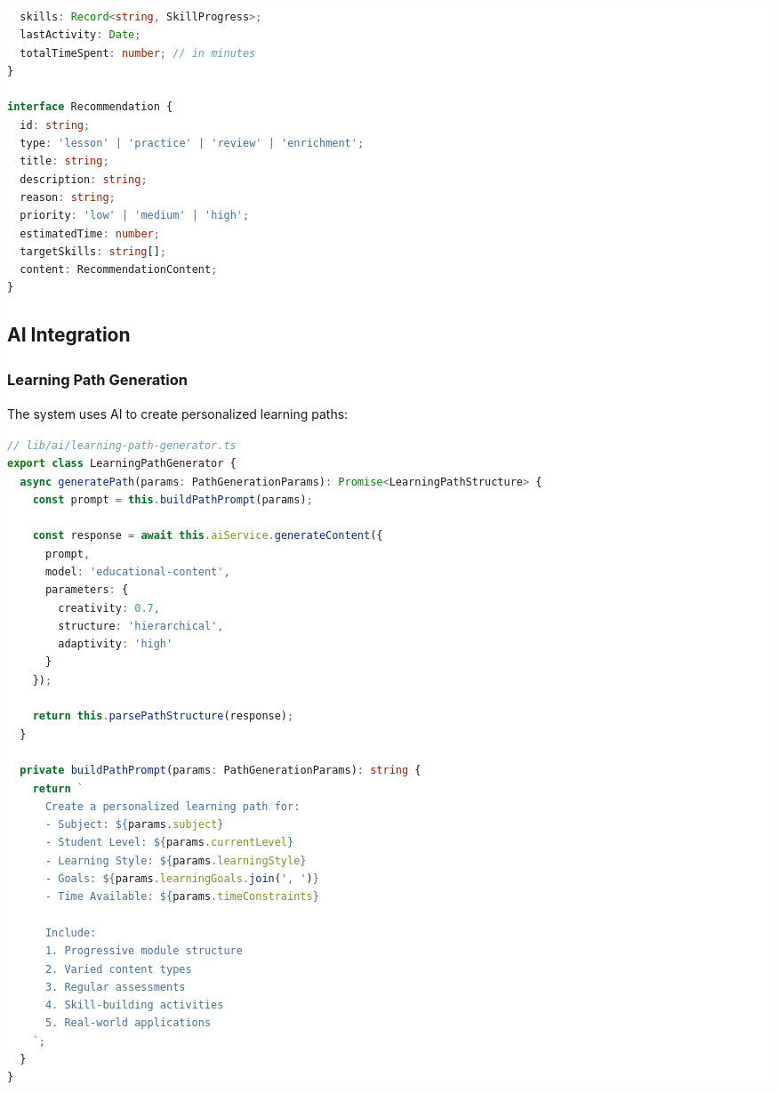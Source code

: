 ```typescript
  skills: Record<string, SkillProgress>;
  lastActivity: Date;
  totalTimeSpent: number; // in minutes
}

interface Recommendation {
  id: string;
  type: 'lesson' | 'practice' | 'review' | 'enrichment';
  title: string;
  description: string;
  reason: string;
  priority: 'low' | 'medium' | 'high';
  estimatedTime: number;
  targetSkills: string[];
  content: RecommendationContent;
}
```

## AI Integration

### Learning Path Generation

The system uses AI to create personalized learning paths:

```typescript
// lib/ai/learning-path-generator.ts
export class LearningPathGenerator {
  async generatePath(params: PathGenerationParams): Promise<LearningPathStructure> {
    const prompt = this.buildPathPrompt(params);
    
    const response = await this.aiService.generateContent({
      prompt,
      model: 'educational-content',
      parameters: {
        creativity: 0.7,
        structure: 'hierarchical',
        adaptivity: 'high'
      }
    });

    return this.parsePathStructure(response);
  }

  private buildPathPrompt(params: PathGenerationParams): string {
    return `
      Create a personalized learning path for:
      - Subject: ${params.subject}
      - Student Level: ${params.currentLevel}
      - Learning Style: ${params.learningStyle}
      - Goals: ${params.learningGoals.join(', ')}
      - Time Available: ${params.timeConstraints}
      
      Include:
      1. Progressive module structure
      2. Varied content types
      3. Regular assessments
      4. Skill-building activities
      5. Real-world applications
    `;
  }
}
```
